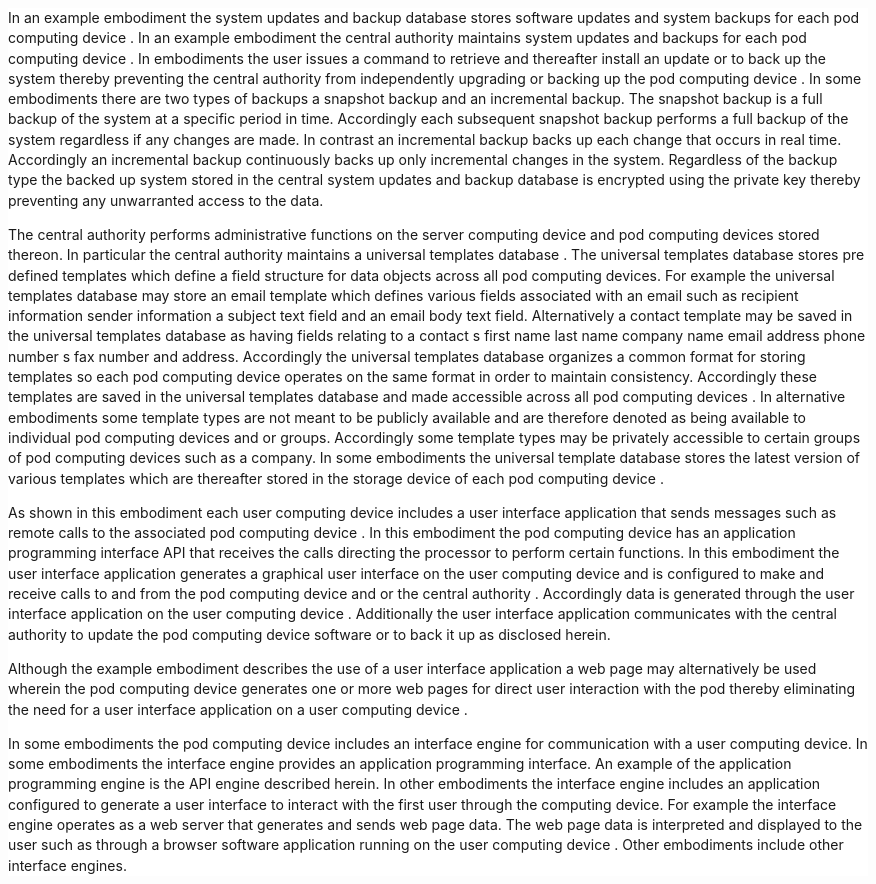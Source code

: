 In an example embodiment the system updates and backup database stores software updates and system backups for each pod computing device . In an example embodiment the central authority maintains system updates and backups for each pod computing device . In embodiments the user issues a command to retrieve and thereafter install an update or to back up the system thereby preventing the central authority from independently upgrading or backing up the pod computing device . In some embodiments there are two types of backups a snapshot backup and an incremental backup. The snapshot backup is a full backup of the system at a specific period in time. Accordingly each subsequent snapshot backup performs a full backup of the system regardless if any changes are made. In contrast an incremental backup backs up each change that occurs in real time. Accordingly an incremental backup continuously backs up only incremental changes in the system. Regardless of the backup type the backed up system stored in the central system updates and backup database is encrypted using the private key thereby preventing any unwarranted access to the data.

The central authority performs administrative functions on the server computing device and pod computing devices stored thereon. In particular the central authority maintains a universal templates database . The universal templates database stores pre defined templates which define a field structure for data objects across all pod computing devices. For example the universal templates database may store an email template which defines various fields associated with an email such as recipient information sender information a subject text field and an email body text field. Alternatively a contact template may be saved in the universal templates database as having fields relating to a contact s first name last name company name email address phone number s fax number and address. Accordingly the universal templates database organizes a common format for storing templates so each pod computing device operates on the same format in order to maintain consistency. Accordingly these templates are saved in the universal templates database and made accessible across all pod computing devices . In alternative embodiments some template types are not meant to be publicly available and are therefore denoted as being available to individual pod computing devices and or groups. Accordingly some template types may be privately accessible to certain groups of pod computing devices such as a company. In some embodiments the universal template database stores the latest version of various templates which are thereafter stored in the storage device of each pod computing device .

As shown in this embodiment each user computing device includes a user interface application that sends messages such as remote calls to the associated pod computing device . In this embodiment the pod computing device has an application programming interface API that receives the calls directing the processor to perform certain functions. In this embodiment the user interface application generates a graphical user interface on the user computing device and is configured to make and receive calls to and from the pod computing device and or the central authority . Accordingly data is generated through the user interface application on the user computing device . Additionally the user interface application communicates with the central authority to update the pod computing device software or to back it up as disclosed herein.

Although the example embodiment describes the use of a user interface application a web page may alternatively be used wherein the pod computing device generates one or more web pages for direct user interaction with the pod thereby eliminating the need for a user interface application on a user computing device .

In some embodiments the pod computing device includes an interface engine for communication with a user computing device. In some embodiments the interface engine provides an application programming interface. An example of the application programming engine is the API engine described herein. In other embodiments the interface engine includes an application configured to generate a user interface to interact with the first user through the computing device. For example the interface engine operates as a web server that generates and sends web page data. The web page data is interpreted and displayed to the user such as through a browser software application running on the user computing device . Other embodiments include other interface engines.
